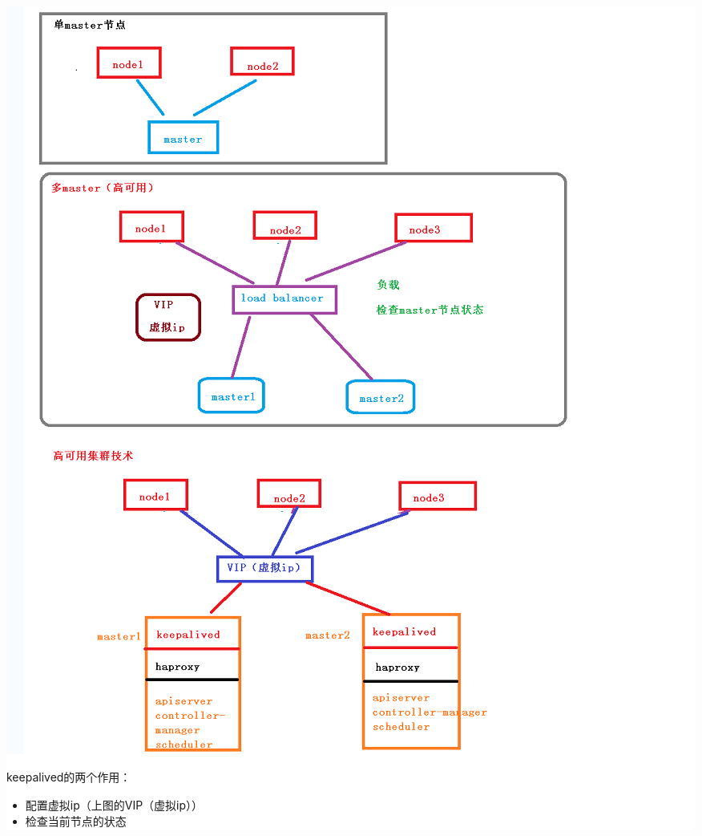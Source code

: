 ![image-20211019104534730](k8s补充（结合教材）.assets/image-20211019104534730.png)

keepalived的两个作用：

- 配置虚拟ip（上图的VIP（虚拟ip））
- 检查当前节点的状态
